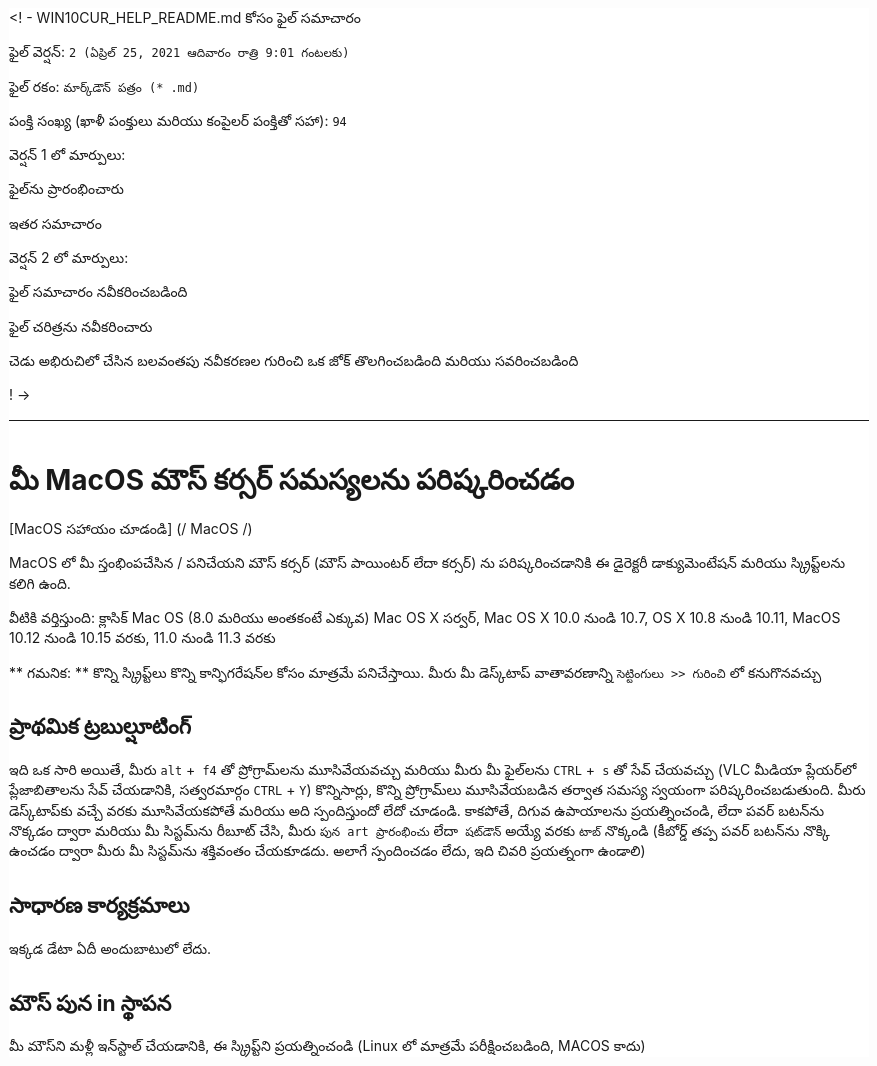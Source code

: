 <! - WIN10CUR_HELP_README.md కోసం ఫైల్ సమాచారం

ఫైల్ వెర్షన్: `2 (ఏప్రిల్ 25, 2021 ఆదివారం రాత్రి 9:01 గంటలకు)`

ఫైల్ రకం: `మార్క్‌డౌన్ పత్రం (* .md)`

పంక్తి సంఖ్య (ఖాళీ పంక్తులు మరియు కంపైలర్ పంక్తితో సహా): `94`

వెర్షన్ 1 లో మార్పులు:

ఫైల్‌ను ప్రారంభించారు

ఇతర సమాచారం

వెర్షన్ 2 లో మార్పులు:

ఫైల్ సమాచారం నవీకరించబడింది

ఫైల్ చరిత్రను నవీకరించారు

చెడు అభిరుచిలో చేసిన బలవంతపు నవీకరణల గురించి ఒక జోక్ తొలగించబడింది మరియు సవరించబడింది

! ->

***

# మీ MacOS మౌస్ కర్సర్ సమస్యలను పరిష్కరించడం

[MacOS సహాయం చూడండి] (/ MacOS /)

MacOS లో మీ స్తంభింపచేసిన / పనిచేయని మౌస్ కర్సర్ (మౌస్ పాయింటర్ లేదా కర్సర్) ను పరిష్కరించడానికి ఈ డైరెక్టరీ డాక్యుమెంటేషన్ మరియు స్క్రిప్ట్‌లను కలిగి ఉంది.

వీటికి వర్తిస్తుంది: క్లాసిక్ Mac OS (8.0 మరియు అంతకంటే ఎక్కువ) Mac OS X సర్వర్, Mac OS X 10.0 నుండి 10.7, OS X 10.8 నుండి 10.11, MacOS 10.12 నుండి 10.15 వరకు, 11.0 నుండి 11.3 వరకు

** గమనిక: ** కొన్ని స్క్రిప్ట్‌లు కొన్ని కాన్ఫిగరేషన్‌ల కోసం మాత్రమే పనిచేస్తాయి. మీరు మీ డెస్క్‌టాప్ వాతావరణాన్ని `సెట్టింగులు >> గురించి` లో కనుగొనవచ్చు

## ప్రాథమిక ట్రబుల్షూటింగ్

ఇది ఒక సారి అయితే, మీరు `alt` +` f4` తో ప్రోగ్రామ్‌లను మూసివేయవచ్చు మరియు మీరు మీ ఫైల్‌లను `CTRL` +` s` తో సేవ్ చేయవచ్చు (VLC మీడియా ప్లేయర్‌లో ప్లేజాబితాలను సేవ్ చేయడానికి, సత్వరమార్గం `CTRL` + `Y`) కొన్నిసార్లు, కొన్ని ప్రోగ్రామ్‌లు మూసివేయబడిన తర్వాత సమస్య స్వయంగా పరిష్కరించబడుతుంది. మీరు డెస్క్‌టాప్‌కు వచ్చే వరకు మూసివేయకపోతే మరియు అది స్పందిస్తుందో లేదో చూడండి. కాకపోతే, దిగువ ఉపాయాలను ప్రయత్నించండి, లేదా పవర్ బటన్‌ను నొక్కడం ద్వారా మరియు మీ సిస్టమ్‌ను రీబూట్ చేసి, మీరు `పున art ప్రారంభించు` లేదా` షట్‌డౌన్` అయ్యే వరకు `టాబ్` నొక్కండి (కీబోర్డ్ తప్ప పవర్ బటన్‌ను నొక్కి ఉంచడం ద్వారా మీరు మీ సిస్టమ్‌ను శక్తివంతం చేయకూడదు. అలాగే స్పందించడం లేదు, ఇది చివరి ప్రయత్నంగా ఉండాలి)

## సాధారణ కార్యక్రమాలు

ఇక్కడ డేటా ఏదీ అందుబాటులో లేదు.

## మౌస్ పున in స్థాపన

మీ మౌస్‌ని మళ్లీ ఇన్‌స్టాల్ చేయడానికి, ఈ స్క్రిప్ట్‌ని ప్రయత్నించండి (Linux లో మాత్రమే పరీక్షించబడింది, MACOS కాదు)
